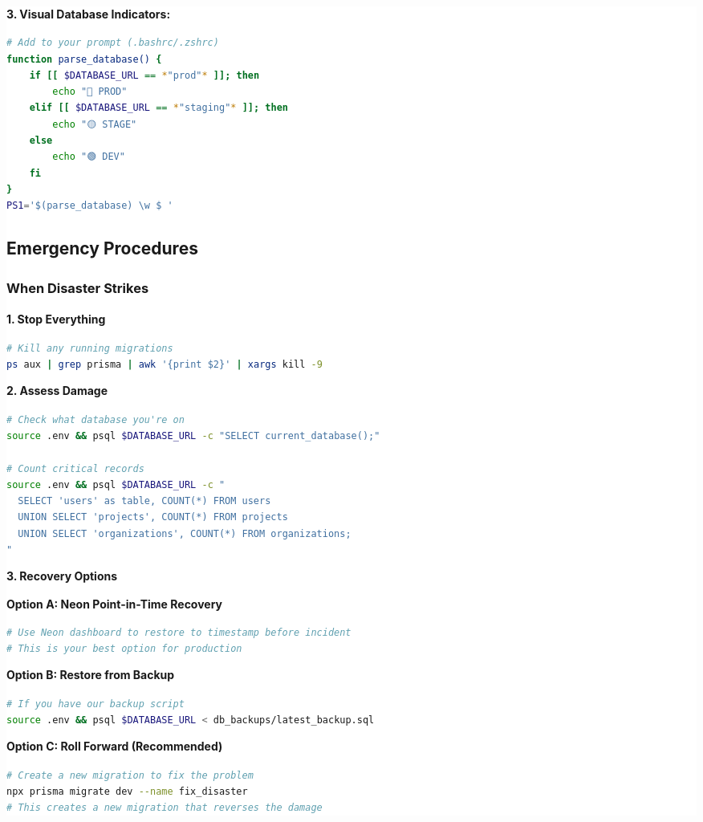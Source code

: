 **3. Visual Database Indicators:**
```bash
# Add to your prompt (.bashrc/.zshrc)
function parse_database() {
    if [[ $DATABASE_URL == *"prod"* ]]; then
        echo "🔴 PROD"
    elif [[ $DATABASE_URL == *"staging"* ]]; then
        echo "🟡 STAGE"
    else
        echo "🟢 DEV"
    fi
}
PS1='$(parse_database) \w $ '
```

## Emergency Procedures

### When Disaster Strikes

**1. Stop Everything**
```bash
# Kill any running migrations
ps aux | grep prisma | awk '{print $2}' | xargs kill -9
```

**2. Assess Damage**
```bash
# Check what database you're on
source .env && psql $DATABASE_URL -c "SELECT current_database();"

# Count critical records
source .env && psql $DATABASE_URL -c "
  SELECT 'users' as table, COUNT(*) FROM users
  UNION SELECT 'projects', COUNT(*) FROM projects
  UNION SELECT 'organizations', COUNT(*) FROM organizations;
"
```

**3. Recovery Options**

**Option A: Neon Point-in-Time Recovery**
```bash
# Use Neon dashboard to restore to timestamp before incident
# This is your best option for production
```

**Option B: Restore from Backup**
```bash
# If you have our backup script
source .env && psql $DATABASE_URL < db_backups/latest_backup.sql
```

**Option C: Roll Forward (Recommended)**
```bash
# Create a new migration to fix the problem
npx prisma migrate dev --name fix_disaster
# This creates a new migration that reverses the damage
```
